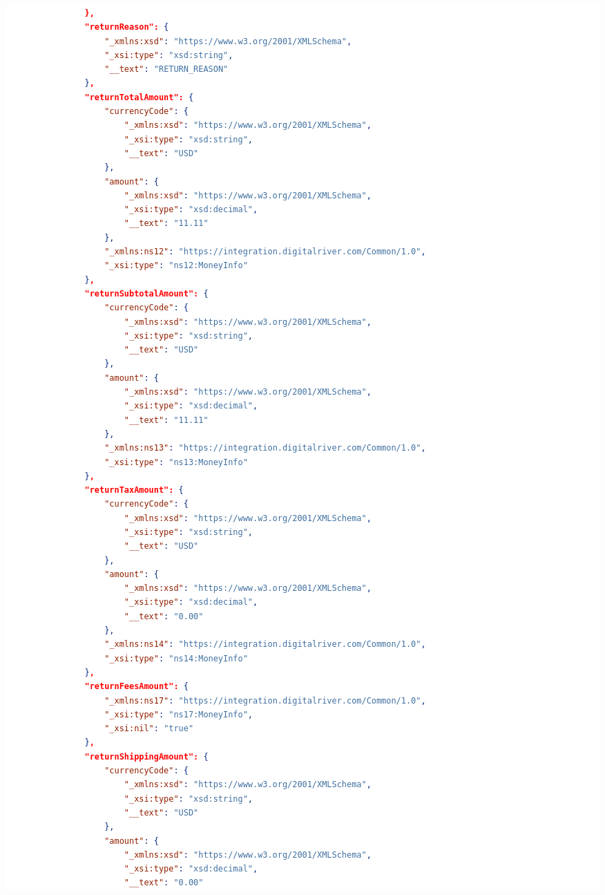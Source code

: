 ```json
				},
				"returnReason": {
					"_xmlns:xsd": "https://www.w3.org/2001/XMLSchema",
					"_xsi:type": "xsd:string",
					"__text": "RETURN_REASON"
				},
				"returnTotalAmount": {
					"currencyCode": {
						"_xmlns:xsd": "https://www.w3.org/2001/XMLSchema",
						"_xsi:type": "xsd:string",
						"__text": "USD"
					},
					"amount": {
						"_xmlns:xsd": "https://www.w3.org/2001/XMLSchema",
						"_xsi:type": "xsd:decimal",
						"__text": "11.11"
					},
					"_xmlns:ns12": "https://integration.digitalriver.com/Common/1.0",
					"_xsi:type": "ns12:MoneyInfo"
				},
				"returnSubtotalAmount": {
					"currencyCode": {
						"_xmlns:xsd": "https://www.w3.org/2001/XMLSchema",
						"_xsi:type": "xsd:string",
						"__text": "USD"
					},
					"amount": {
						"_xmlns:xsd": "https://www.w3.org/2001/XMLSchema",
						"_xsi:type": "xsd:decimal",
						"__text": "11.11"
					},
					"_xmlns:ns13": "https://integration.digitalriver.com/Common/1.0",
					"_xsi:type": "ns13:MoneyInfo"
				},
				"returnTaxAmount": {
					"currencyCode": {
						"_xmlns:xsd": "https://www.w3.org/2001/XMLSchema",
						"_xsi:type": "xsd:string",
						"__text": "USD"
					},
					"amount": {
						"_xmlns:xsd": "https://www.w3.org/2001/XMLSchema",
						"_xsi:type": "xsd:decimal",
						"__text": "0.00"
					},
					"_xmlns:ns14": "https://integration.digitalriver.com/Common/1.0",
					"_xsi:type": "ns14:MoneyInfo"
				},
				"returnFeesAmount": {
					"_xmlns:ns17": "https://integration.digitalriver.com/Common/1.0",
					"_xsi:type": "ns17:MoneyInfo",
					"_xsi:nil": "true"
				},
				"returnShippingAmount": {
					"currencyCode": {
						"_xmlns:xsd": "https://www.w3.org/2001/XMLSchema",
						"_xsi:type": "xsd:string",
						"__text": "USD"
					},
					"amount": {
						"_xmlns:xsd": "https://www.w3.org/2001/XMLSchema",
						"_xsi:type": "xsd:decimal",
						"__text": "0.00"
```